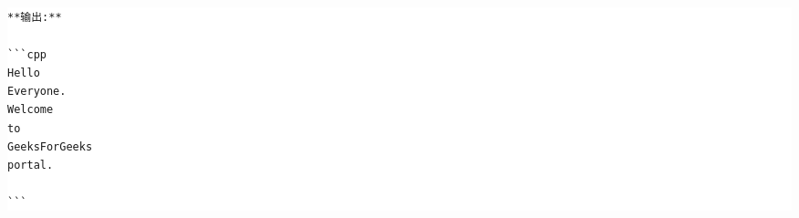     **输出:**

    ```cpp
    Hello
    Everyone.
    Welcome
    to
    GeeksForGeeks
    portal.

    ```